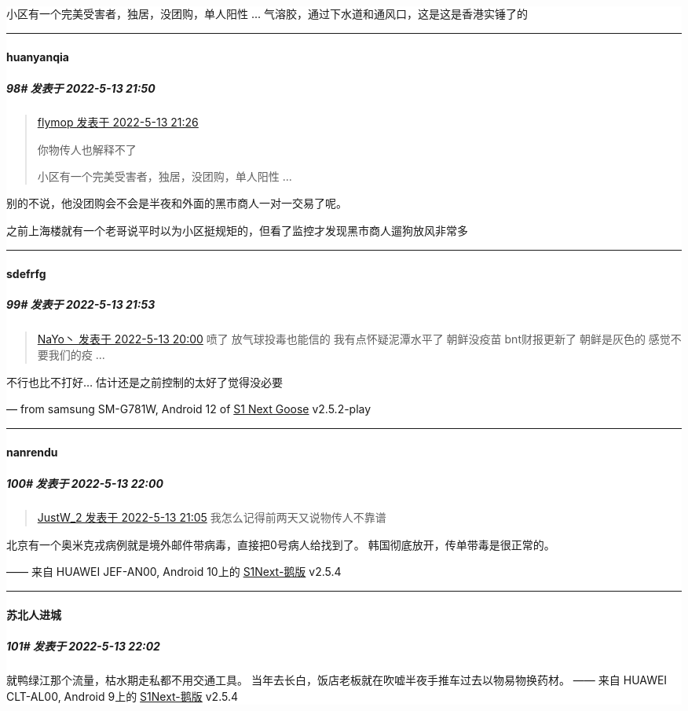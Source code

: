 小区有一个完美受害者，独居，没团购，单人阳性 ...</blockquote>
气溶胶，通过下水道和通风口，这是这是香港实锤了的

*****

####  huanyanqia  
##### 98#       发表于 2022-5-13 21:50

<blockquote><a href="httphttps://bbs.saraba1st.com/2b/forum.php?mod=redirect&amp;goto=findpost&amp;pid=55825521&amp;ptid=2069405" target="_blank">flymop 发表于 2022-5-13 21:26</a>

你物传人也解释不了

小区有一个完美受害者，独居，没团购，单人阳性 ...</blockquote>
别的不说，他没团购会不会是半夜和外面的黑市商人一对一交易了呢。

之前上海楼就有一个老哥说平时以为小区挺规矩的，但看了监控才发现黑市商人遛狗放风非常多



*****

####  sdefrfg  
##### 99#       发表于 2022-5-13 21:53

<blockquote><a href="httphttps://bbs.saraba1st.com/2b/forum.php?mod=redirect&amp;goto=findpost&amp;pid=55823784&amp;ptid=2069405" target="_blank">NaYo丶 发表于 2022-5-13 20:00</a>
喷了 放气球投毒也能信的 我有点怀疑泥潭水平了
朝鲜没疫苗 bnt财报更新了 朝鲜是灰色的 感觉不要我们的疫 ...</blockquote>
不行也比不打好…
估计还是之前控制的太好了觉得没必要

— from samsung SM-G781W, Android 12 of [S1 Next Goose](https://pan.baidu.com/s/1mi43uRm) v2.5.2-play

*****

####  nanrendu  
##### 100#       发表于 2022-5-13 22:00

<blockquote><a href="httphttps://bbs.saraba1st.com/2b/forum.php?mod=redirect&amp;goto=findpost&amp;pid=55825140&amp;ptid=2069405" target="_blank">JustW_2 发表于 2022-5-13 21:05</a>
我怎么记得前两天又说物传人不靠谱</blockquote>
北京有一个奥米克戎病例就是境外邮件带病毒，直接把0号病人给找到了。
韩国彻底放开，传单带毒是很正常的。

—— 来自 HUAWEI JEF-AN00, Android 10上的 [S1Next-鹅版](https://github.com/ykrank/S1-Next/releases) v2.5.4



*****

####  苏北人进城  
##### 101#       发表于 2022-5-13 22:02

就鸭绿江那个流量，枯水期走私都不用交通工具。
当年去长白，饭店老板就在吹嘘半夜手推车过去以物易物换药材。
—— 来自 HUAWEI CLT-AL00, Android 9上的 [S1Next-鹅版](https://github.com/ykrank/S1-Next/releases) v2.5.4
